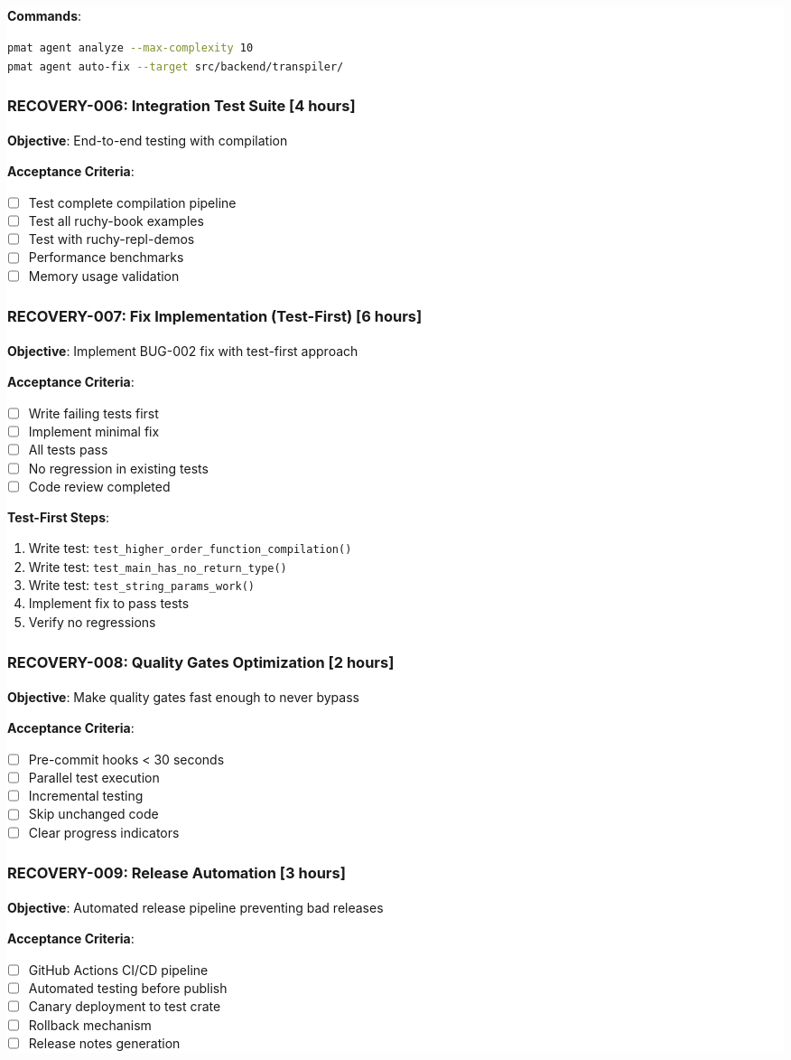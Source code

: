 **Commands**:
```bash
pmat agent analyze --max-complexity 10
pmat agent auto-fix --target src/backend/transpiler/
```

### RECOVERY-006: Integration Test Suite [4 hours]
**Objective**: End-to-end testing with compilation

**Acceptance Criteria**:
- [ ] Test complete compilation pipeline
- [ ] Test all ruchy-book examples
- [ ] Test with ruchy-repl-demos
- [ ] Performance benchmarks
- [ ] Memory usage validation

### RECOVERY-007: Fix Implementation (Test-First) [6 hours]
**Objective**: Implement BUG-002 fix with test-first approach

**Acceptance Criteria**:
- [ ] Write failing tests first
- [ ] Implement minimal fix
- [ ] All tests pass
- [ ] No regression in existing tests
- [ ] Code review completed

**Test-First Steps**:
1. Write test: `test_higher_order_function_compilation()`
2. Write test: `test_main_has_no_return_type()`
3. Write test: `test_string_params_work()`
4. Implement fix to pass tests
5. Verify no regressions

### RECOVERY-008: Quality Gates Optimization [2 hours]
**Objective**: Make quality gates fast enough to never bypass

**Acceptance Criteria**:
- [ ] Pre-commit hooks < 30 seconds
- [ ] Parallel test execution
- [ ] Incremental testing
- [ ] Skip unchanged code
- [ ] Clear progress indicators

### RECOVERY-009: Release Automation [3 hours]
**Objective**: Automated release pipeline preventing bad releases

**Acceptance Criteria**:
- [ ] GitHub Actions CI/CD pipeline
- [ ] Automated testing before publish
- [ ] Canary deployment to test crate
- [ ] Rollback mechanism
- [ ] Release notes generation
